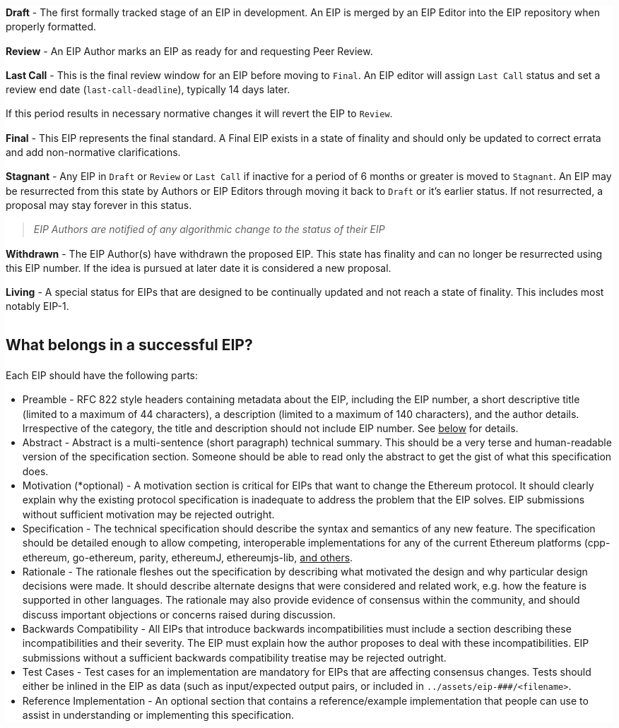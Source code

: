 <p><strong>Draft</strong> - The first formally tracked stage of an EIP in development. An EIP is merged by an EIP Editor into the EIP repository when properly formatted.</p>
<p><strong>Review</strong> - An EIP Author marks an EIP as ready for and requesting Peer Review.</p>
<p><strong>Last Call</strong> - This is the final review window for an EIP before moving to <code class="language-plaintext highlighter-rouge">Final</code>. An EIP editor will assign <code class="language-plaintext highlighter-rouge">Last Call</code> status and set a review end date (<code class="language-plaintext highlighter-rouge">last-call-deadline</code>), typically 14 days later.</p>
<p>If this period results in necessary normative changes it will revert the EIP to <code class="language-plaintext highlighter-rouge">Review</code>.</p>
<p><strong>Final</strong> - This EIP represents the final standard. A Final EIP exists in a state of finality and should only be updated to correct errata and add non-normative clarifications.</p>
<p><strong>Stagnant</strong> - Any EIP in <code class="language-plaintext highlighter-rouge">Draft</code> or <code class="language-plaintext highlighter-rouge">Review</code> or <code class="language-plaintext highlighter-rouge">Last Call</code> if inactive for a period of 6 months or greater is moved to <code class="language-plaintext highlighter-rouge">Stagnant</code>. An EIP may be resurrected from this state by Authors or EIP Editors through moving it back to <code class="language-plaintext highlighter-rouge">Draft</code> or it’s earlier status. If not resurrected, a proposal may stay forever in this status.</p>
<blockquote>
<p><em>EIP Authors are notified of any algorithmic change to the status of their EIP</em></p>
</blockquote>
<p><strong>Withdrawn</strong> - The EIP Author(s) have withdrawn the proposed EIP. This state has finality and can no longer be resurrected using this EIP number. If the idea is pursued at later date it is considered a new proposal.</p>
<p><strong>Living</strong> - A special status for EIPs that are designed to be continually updated and not reach a state of finality. This includes most notably EIP-1.</p>
<h2 id="what-belongs-in-a-successful-eip">
<a href="#what-belongs-in-a-successful-eip" class="anchor-link"></a> What belongs in a successful EIP?
</h2>
<p>Each EIP should have the following parts:</p>
<ul>
<li>Preamble - RFC 822 style headers containing metadata about the EIP, including the EIP number, a short descriptive title (limited to a maximum of 44 characters), a description (limited to a maximum of 140 characters), and the author details. Irrespective of the category, the title and description should not include EIP number. See <a href="/EIPS/eip-1#eip-header-preamble">below</a> for details.</li>
<li>Abstract - Abstract is a multi-sentence (short paragraph) technical summary. This should be a very terse and human-readable version of the specification section. Someone should be able to read only the abstract to get the gist of what this specification does.</li>
<li>Motivation (*optional) - A motivation section is critical for EIPs that want to change the Ethereum protocol. It should clearly explain why the existing protocol specification is inadequate to address the problem that the EIP solves. EIP submissions without sufficient motivation may be rejected outright.</li>
<li>Specification - The technical specification should describe the syntax and semantics of any new feature. The specification should be detailed enough to allow competing, interoperable implementations for any of the current Ethereum platforms (cpp-ethereum, go-ethereum, parity, ethereumJ, ethereumjs-lib, <a href="https://github.com/ethereum/wiki/wiki/Clients">and others</a>.</li>
<li>Rationale - The rationale fleshes out the specification by describing what motivated the design and why particular design decisions were made. It should describe alternate designs that were considered and related work, e.g. how the feature is supported in other languages. The rationale may also provide evidence of consensus within the community, and should discuss important objections or concerns raised during discussion.</li>
<li>Backwards Compatibility - All EIPs that introduce backwards incompatibilities must include a section describing these incompatibilities and their severity. The EIP must explain how the author proposes to deal with these incompatibilities. EIP submissions without a sufficient backwards compatibility treatise may be rejected outright.</li>
<li>Test Cases - Test cases for an implementation are mandatory for EIPs that are affecting consensus changes. Tests should either be inlined in the EIP as data (such as input/expected output pairs, or included in <code class="language-plaintext highlighter-rouge">../assets/eip-###/&lt;filename&gt;</code>.</li>
<li>Reference Implementation - An optional section that contains a reference/example implementation that people can use to assist in understanding or implementing this specification.</li>